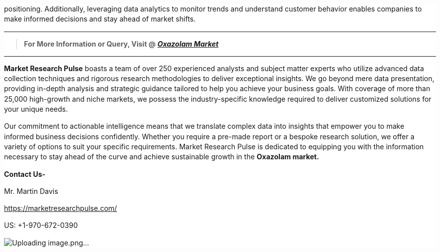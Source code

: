 positioning. Additionally, leveraging data analytics to monitor trends and understand customer behavior enables companies to make informed decisions and stay ahead of market shifts.</p><hr /><blockquote><p><strong>For More Information or Query, Visit @&nbsp;<em><a href="https://marketresearchpulse.com/report/20218/oxazolam-market?utm_source=Linkedin&utm_medium=027">Oxazolam Market</a></em></strong></p></blockquote><hr /><p><strong>Market Research Pulse</strong> boasts a team of over 250 experienced analysts and subject matter experts who utilize advanced data collection techniques and rigorous research methodologies to deliver exceptional insights. We go beyond mere data presentation, providing in-depth analysis and strategic guidance tailored to help you achieve your business goals. With coverage of more than 25,000 high-growth and niche markets, we possess the industry-specific knowledge required to deliver customized solutions for your unique needs.</p><p>Our commitment to actionable intelligence means that we translate complex data into insights that empower you to make informed business decisions confidently. Whether you require a pre-made report or a bespoke research solution, we offer a variety of options to suit your specific requirements. Market Research Pulse is dedicated to equipping you with the information necessary to stay ahead of the curve and achieve sustainable growth in the <strong>Oxazolam market.</strong></p><p><strong>Contact Us-</strong></p><p>Mr. Martin Davis</p><p>https://marketresearchpulse.com/</p><p>US: +1-970-672-0390</p>
![Uploading image.png…]()
